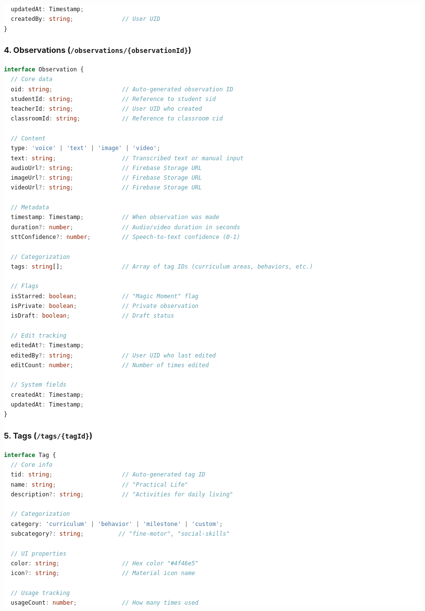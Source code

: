 ```typescript
  updatedAt: Timestamp;
  createdBy: string;              // User UID
}
```

### **4. Observations** (`/observations/{observationId}`)
```typescript
interface Observation {
  // Core data
  oid: string;                    // Auto-generated observation ID
  studentId: string;              // Reference to student sid
  teacherId: string;              // User UID who created
  classroomId: string;            // Reference to classroom cid
  
  // Content
  type: 'voice' | 'text' | 'image' | 'video';
  text: string;                   // Transcribed text or manual input
  audioUrl?: string;              // Firebase Storage URL
  imageUrl?: string;              // Firebase Storage URL
  videoUrl?: string;              // Firebase Storage URL
  
  // Metadata
  timestamp: Timestamp;           // When observation was made
  duration?: number;              // Audio/video duration in seconds
  sttConfidence?: number;         // Speech-to-text confidence (0-1)
  
  // Categorization
  tags: string[];                 // Array of tag IDs (curriculum areas, behaviors, etc.)
  
  // Flags
  isStarred: boolean;             // "Magic Moment" flag
  isPrivate: boolean;             // Private observation
  isDraft: boolean;               // Draft status
  
  // Edit tracking
  editedAt?: Timestamp;
  editedBy?: string;              // User UID who last edited
  editCount: number;              // Number of times edited
  
  // System fields
  createdAt: Timestamp;
  updatedAt: Timestamp;
}
```

### **5. Tags** (`/tags/{tagId}`)
```typescript
interface Tag {
  // Core info
  tid: string;                    // Auto-generated tag ID
  name: string;                   // "Practical Life"
  description?: string;           // "Activities for daily living"
  
  // Categorization
  category: 'curriculum' | 'behavior' | 'milestone' | 'custom';
  subcategory?: string;          // "fine-motor", "social-skills"
  
  // UI properties
  color: string;                  // Hex color "#4f46e5"
  icon?: string;                  // Material icon name
  
  // Usage tracking
  usageCount: number;             // How many times used
```